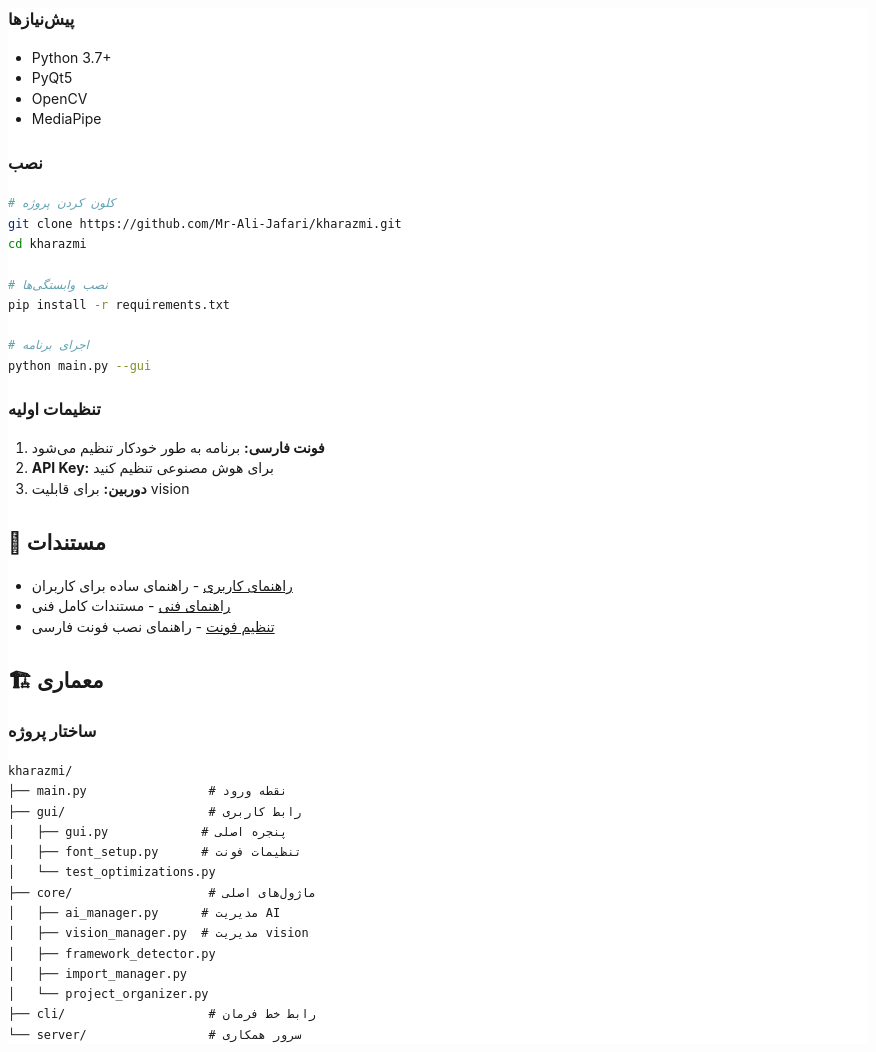 ### پیش‌نیازها
- Python 3.7+
- PyQt5
- OpenCV
- MediaPipe

### نصب
```bash
# کلون کردن پروژه
git clone https://github.com/Mr-Ali-Jafari/kharazmi.git
cd kharazmi

# نصب وابستگی‌ها
pip install -r requirements.txt

# اجرای برنامه
python main.py --gui
```

### تنظیمات اولیه
1. **فونت فارسی:** برنامه به طور خودکار تنظیم می‌شود
2. **API Key:** برای هوش مصنوعی تنظیم کنید
3. **دوربین:** برای قابلیت vision

## 📖 مستندات

- [راهنمای کاربری](gui/راهنمای_کاربری.md) - راهنمای ساده برای کاربران
- [راهنمای فنی](gui/راهنمای_فنی_کامل.md) - مستندات کامل فنی
- [تنظیم فونت](gui/font_setup.py) - راهنمای نصب فونت فارسی

## 🏗️ معماری

### ساختار پروژه
```
kharazmi/
├── main.py                 # نقطه ورود
├── gui/                    # رابط کاربری
│   ├── gui.py             # پنجره اصلی
│   ├── font_setup.py      # تنظیمات فونت
│   └── test_optimizations.py
├── core/                   # ماژول‌های اصلی
│   ├── ai_manager.py      # مدیریت AI
│   ├── vision_manager.py  # مدیریت vision
│   ├── framework_detector.py
│   ├── import_manager.py
│   └── project_organizer.py
├── cli/                    # رابط خط فرمان
└── server/                 # سرور همکاری
```
